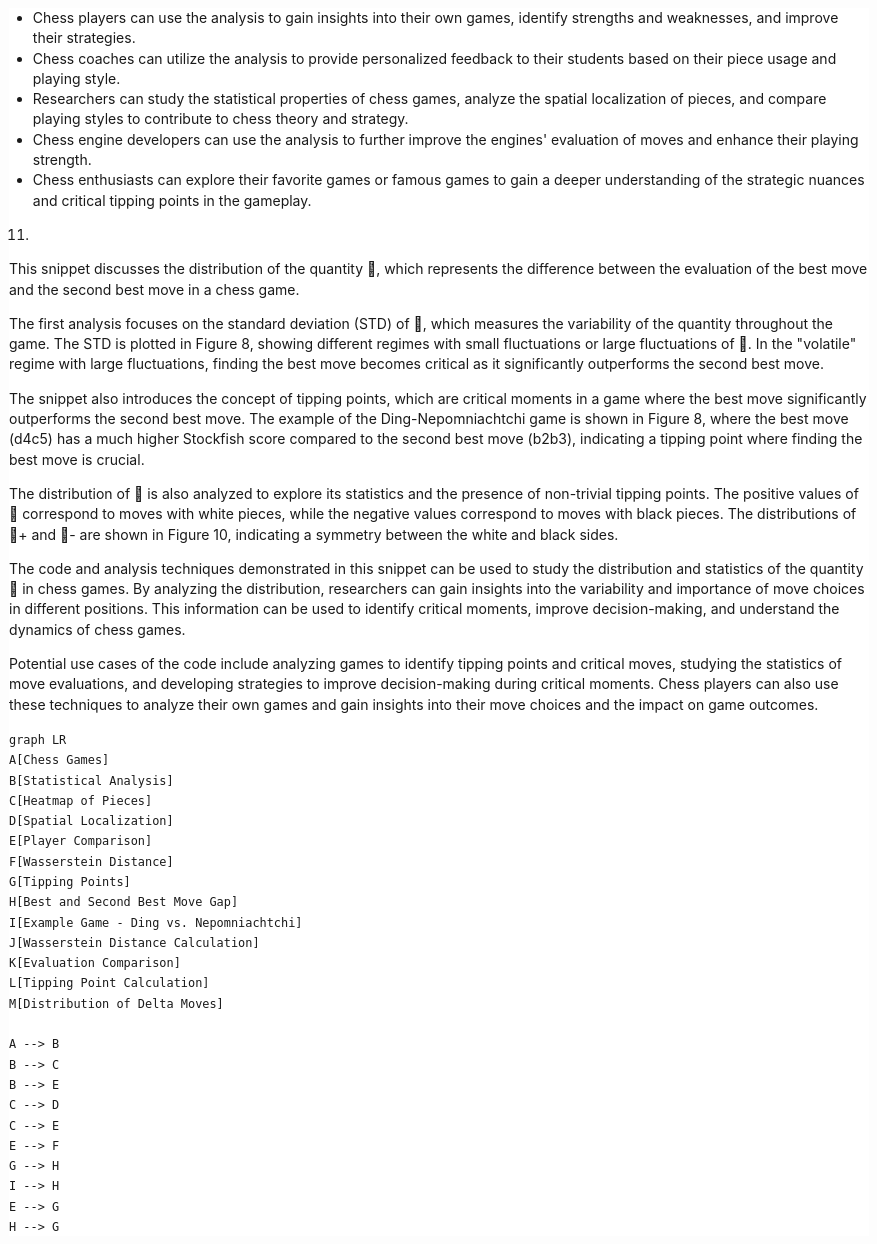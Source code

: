 - Chess players can use the analysis to gain insights into their own games, identify strengths and weaknesses, and improve their strategies.
- Chess coaches can utilize the analysis to provide personalized feedback to their students based on their piece usage and playing style.
- Researchers can study the statistical properties of chess games, analyze the spatial localization of pieces, and compare playing styles to contribute to chess theory and strategy.
- Chess engine developers can use the analysis to further improve the engines' evaluation of moves and enhance their playing strength.
- Chess enthusiasts can explore their favorite games or famous games to gain a deeper understanding of the strategic nuances and critical tipping points in the gameplay.

11.
This snippet discusses the distribution of the quantity , which represents the difference between the evaluation of the best move and the second best move in a chess game.

The first analysis focuses on the standard deviation (STD) of , which measures the variability of the quantity throughout the game. The STD is plotted in Figure 8, showing different regimes with small fluctuations or large fluctuations of . In the "volatile" regime with large fluctuations, finding the best move becomes critical as it significantly outperforms the second best move.

The snippet also introduces the concept of tipping points, which are critical moments in a game where the best move significantly outperforms the second best move. The example of the Ding-Nepomniachtchi game is shown in Figure 8, where the best move (d4c5) has a much higher Stockfish score compared to the second best move (b2b3), indicating a tipping point where finding the best move is crucial.

The distribution of  is also analyzed to explore its statistics and the presence of non-trivial tipping points. The positive values of  correspond to moves with white pieces, while the negative values correspond to moves with black pieces. The distributions of + and - are shown in Figure 10, indicating a symmetry between the white and black sides.

The code and analysis techniques demonstrated in this snippet can be used to study the distribution and statistics of the quantity  in chess games. By analyzing the distribution, researchers can gain insights into the variability and importance of move choices in different positions. This information can be used to identify critical moments, improve decision-making, and understand the dynamics of chess games.

Potential use cases of the code include analyzing games to identify tipping points and critical moves, studying the statistics of move evaluations, and developing strategies to improve decision-making during critical moments. Chess players can also use these techniques to analyze their own games and gain insights into their move choices and the impact on game outcomes.

```mermaid
graph LR
A[Chess Games]
B[Statistical Analysis]
C[Heatmap of Pieces]
D[Spatial Localization]
E[Player Comparison]
F[Wasserstein Distance]
G[Tipping Points]
H[Best and Second Best Move Gap]
I[Example Game - Ding vs. Nepomniachtchi]
J[Wasserstein Distance Calculation]
K[Evaluation Comparison]
L[Tipping Point Calculation]
M[Distribution of Delta Moves]

A --> B
B --> C
B --> E
C --> D
C --> E
E --> F
G --> H
I --> H
E --> G
H --> G
```